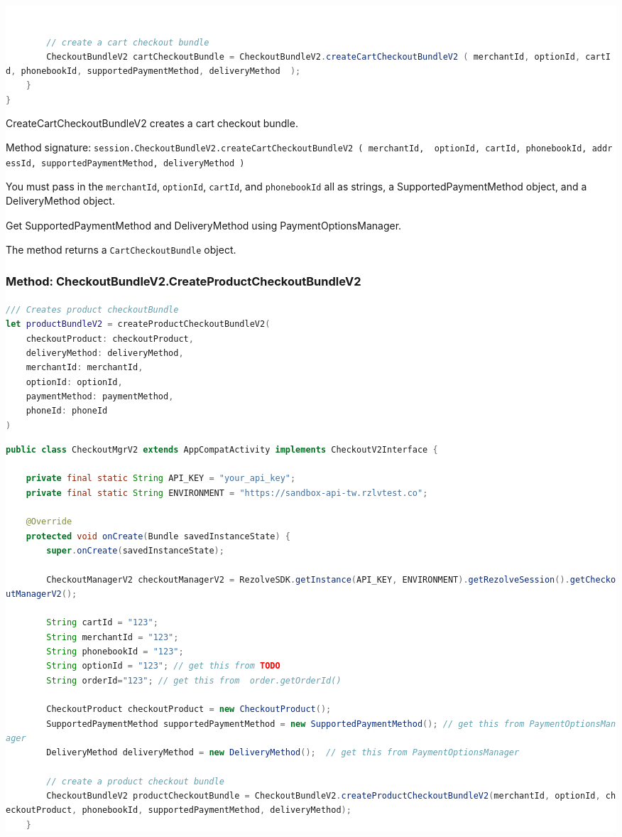 ```java


        // create a cart checkout bundle
        CheckoutBundleV2 cartCheckoutBundle = CheckoutBundleV2.createCartCheckoutBundleV2 ( merchantId, optionId, cartId, phonebookId, supportedPaymentMethod, deliveryMethod  );
    }
}
```

CreateCartCheckoutBundleV2 creates a cart checkout bundle.

Method signature: `session.CheckoutBundleV2.createCartCheckoutBundleV2 ( merchantId,  optionId, cartId, phonebookId, addressId, supportedPaymentMethod, deliveryMethod )`

You must pass in the `merchantId`, `optionId`, `cartId`, and `phonebookId` all as strings, a SupportedPaymentMethod object, and a DeliveryMethod object.

Get SupportedPaymentMethod and DeliveryMethod using PaymentOptionsManager.

The method returns a `CartCheckoutBundle` object.






### Method: CheckoutBundleV2.CreateProductCheckoutBundleV2

```swift
/// Creates product checkoutBundle
let productBundleV2 = createProductCheckoutBundleV2(
	checkoutProduct: checkoutProduct,
	deliveryMethod: deliveryMethod,
	merchantId: merchantId,
	optionId: optionId,
	paymentMethod: paymentMethod,
	phoneId: phoneId
)
```
```java
public class CheckoutMgrV2 extends AppCompatActivity implements CheckoutV2Interface {

    private final static String API_KEY = "your_api_key";
    private final static String ENVIRONMENT = "https://sandbox-api-tw.rzlvtest.co";

    @Override
    protected void onCreate(Bundle savedInstanceState) {
        super.onCreate(savedInstanceState);

        CheckoutManagerV2 checkoutManagerV2 = RezolveSDK.getInstance(API_KEY, ENVIRONMENT).getRezolveSession().getCheckoutManagerV2();

        String cartId = "123";
        String merchantId = "123";
        String phonebookId = "123";
        String optionId = "123"; // get this from TODO
        String orderId="123"; // get this from  order.getOrderId()

        CheckoutProduct checkoutProduct = new CheckoutProduct();
        SupportedPaymentMethod supportedPaymentMethod = new SupportedPaymentMethod(); // get this from PaymentOptionsManager
        DeliveryMethod deliveryMethod = new DeliveryMethod();  // get this from PaymentOptionsManager

        // create a product checkout bundle
        CheckoutBundleV2 productCheckoutBundle = CheckoutBundleV2.createProductCheckoutBundleV2(merchantId, optionId, checkoutProduct, phonebookId, supportedPaymentMethod, deliveryMethod);
    }
```
